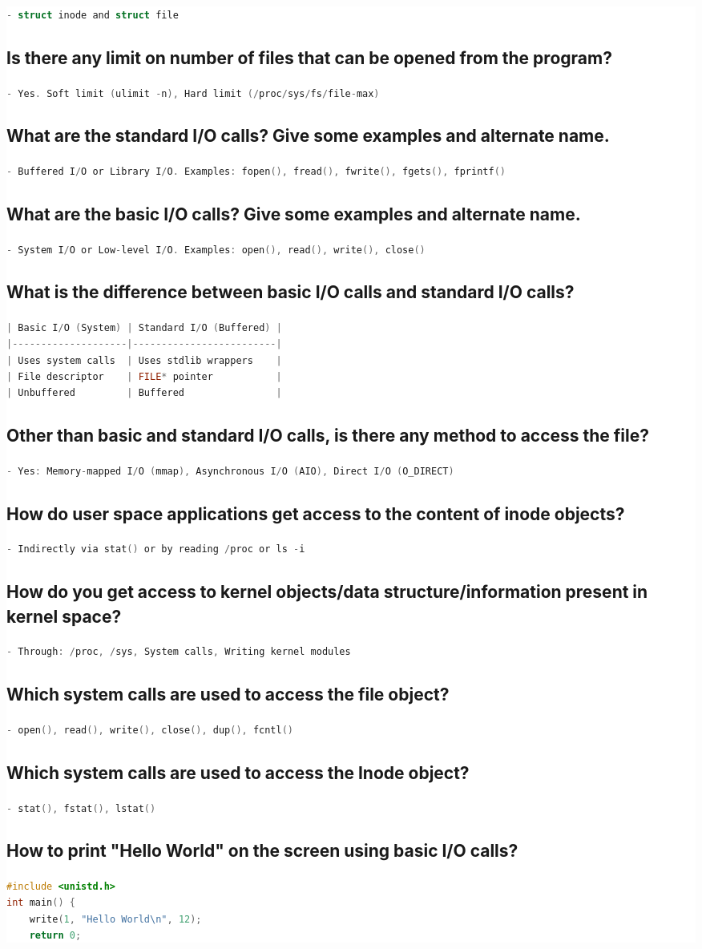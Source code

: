 ```c
- struct inode and struct file
```
## Is there any limit on number of files that can be opened from the program?
```c
- Yes. Soft limit (ulimit -n), Hard limit (/proc/sys/fs/file-max)
```
## What are the standard I/O calls? Give some examples and alternate name.
```c
- Buffered I/O or Library I/O. Examples: fopen(), fread(), fwrite(), fgets(), fprintf()
```
## What are the basic I/O calls? Give some examples and alternate name.
```c
- System I/O or Low-level I/O. Examples: open(), read(), write(), close()
```
## What is the difference between basic I/O calls and standard I/O calls?
```c
| Basic I/O (System) | Standard I/O (Buffered) |
|--------------------|-------------------------|
| Uses system calls  | Uses stdlib wrappers    |
| File descriptor    | FILE* pointer           |
| Unbuffered         | Buffered                |
````
## Other than basic and standard I/O calls, is there any method to access the file?
```c
- Yes: Memory-mapped I/O (mmap), Asynchronous I/O (AIO), Direct I/O (O_DIRECT)
```
## How do user space applications get access to the content of inode objects?
```c
- Indirectly via stat() or by reading /proc or ls -i
```
## How do you get access to kernel objects/data structure/information present in kernel space?
```c
- Through: /proc, /sys, System calls, Writing kernel modules
```
## Which system calls are used to access the file object?
```c
- open(), read(), write(), close(), dup(), fcntl()
```
## Which system calls are used to access the Inode object?
```c
- stat(), fstat(), lstat()
```
## How to print "Hello World" on the screen using basic I/O calls?
```c
#include <unistd.h>
int main() {
    write(1, "Hello World\n", 12);
    return 0;
```